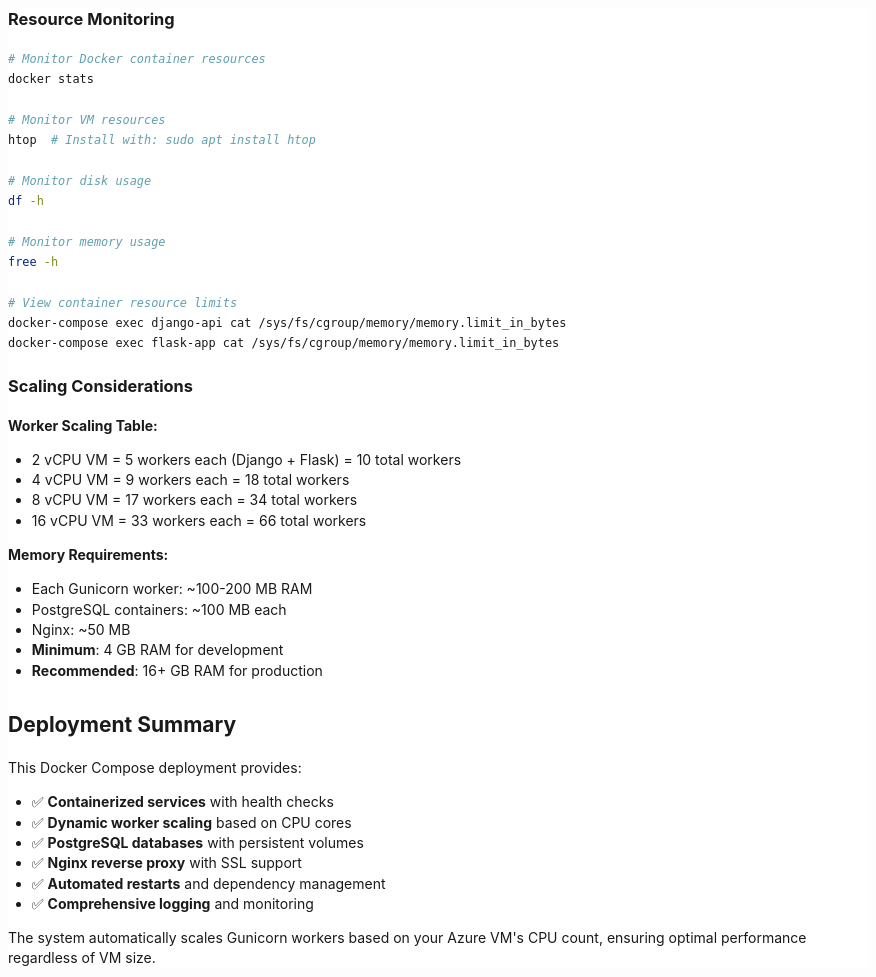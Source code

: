 ### Resource Monitoring

```bash
# Monitor Docker container resources
docker stats

# Monitor VM resources
htop  # Install with: sudo apt install htop

# Monitor disk usage
df -h

# Monitor memory usage
free -h

# View container resource limits
docker-compose exec django-api cat /sys/fs/cgroup/memory/memory.limit_in_bytes
docker-compose exec flask-app cat /sys/fs/cgroup/memory/memory.limit_in_bytes
```

### Scaling Considerations

**Worker Scaling Table:**
- 2 vCPU VM = 5 workers each (Django + Flask) = 10 total workers
- 4 vCPU VM = 9 workers each = 18 total workers
- 8 vCPU VM = 17 workers each = 34 total workers
- 16 vCPU VM = 33 workers each = 66 total workers

**Memory Requirements:**
- Each Gunicorn worker: ~100-200 MB RAM
- PostgreSQL containers: ~100 MB each
- Nginx: ~50 MB
- **Minimum**: 4 GB RAM for development
- **Recommended**: 16+ GB RAM for production

## Deployment Summary

This Docker Compose deployment provides:
- ✅ **Containerized services** with health checks
- ✅ **Dynamic worker scaling** based on CPU cores
- ✅ **PostgreSQL databases** with persistent volumes
- ✅ **Nginx reverse proxy** with SSL support
- ✅ **Automated restarts** and dependency management
- ✅ **Comprehensive logging** and monitoring

The system automatically scales Gunicorn workers based on your Azure VM's CPU count, ensuring optimal performance regardless of VM size.

